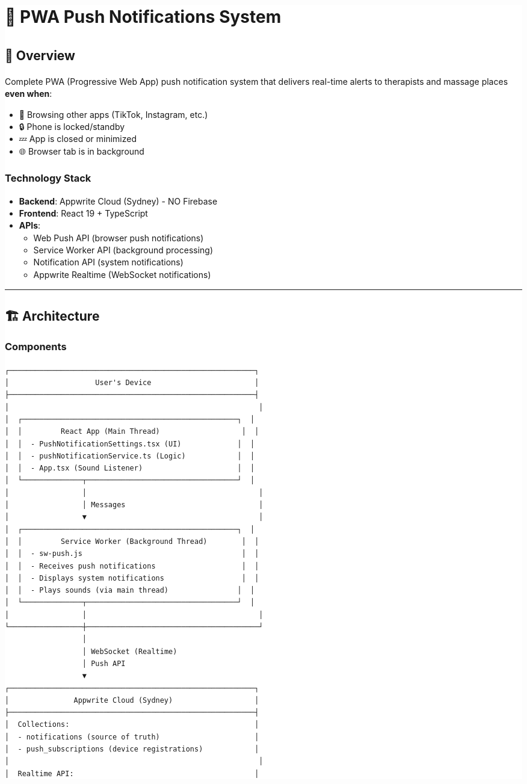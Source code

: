 # 📱 PWA Push Notifications System

## 🎯 Overview

Complete PWA (Progressive Web App) push notification system that delivers real-time alerts to therapists and massage places **even when**:
- 📱 Browsing other apps (TikTok, Instagram, etc.)
- 🔒 Phone is locked/standby
- 💤 App is closed or minimized
- 🌐 Browser tab is in background

### Technology Stack
- **Backend**: Appwrite Cloud (Sydney) - NO Firebase
- **Frontend**: React 19 + TypeScript
- **APIs**: 
  - Web Push API (browser push notifications)
  - Service Worker API (background processing)
  - Notification API (system notifications)
  - Appwrite Realtime (WebSocket notifications)

---

## 🏗️ Architecture

### Components

```
┌─────────────────────────────────────────────────────────┐
│                    User's Device                        │
├─────────────────────────────────────────────────────────┤
│                                                          │
│  ┌──────────────────────────────────────────────────┐  │
│  │         React App (Main Thread)                   │  │
│  │  - PushNotificationSettings.tsx (UI)             │  │
│  │  - pushNotificationService.ts (Logic)            │  │
│  │  - App.tsx (Sound Listener)                      │  │
│  └──────────────┬───────────────────────────────────┘  │
│                 │                                        │
│                 │ Messages                               │
│                 ▼                                        │
│  ┌──────────────────────────────────────────────────┐  │
│  │         Service Worker (Background Thread)        │  │
│  │  - sw-push.js                                     │  │
│  │  - Receives push notifications                    │  │
│  │  - Displays system notifications                  │  │
│  │  - Plays sounds (via main thread)                │  │
│  └──────────────┬───────────────────────────────────┘  │
│                 │                                        │
└─────────────────┼────────────────────────────────────────┘
                  │
                  │ WebSocket (Realtime)
                  │ Push API
                  ▼
┌─────────────────────────────────────────────────────────┐
│               Appwrite Cloud (Sydney)                   │
├─────────────────────────────────────────────────────────┤
│  Collections:                                           │
│  - notifications (source of truth)                      │
│  - push_subscriptions (device registrations)            │
│                                                          │
│  Realtime API:                                          │
```